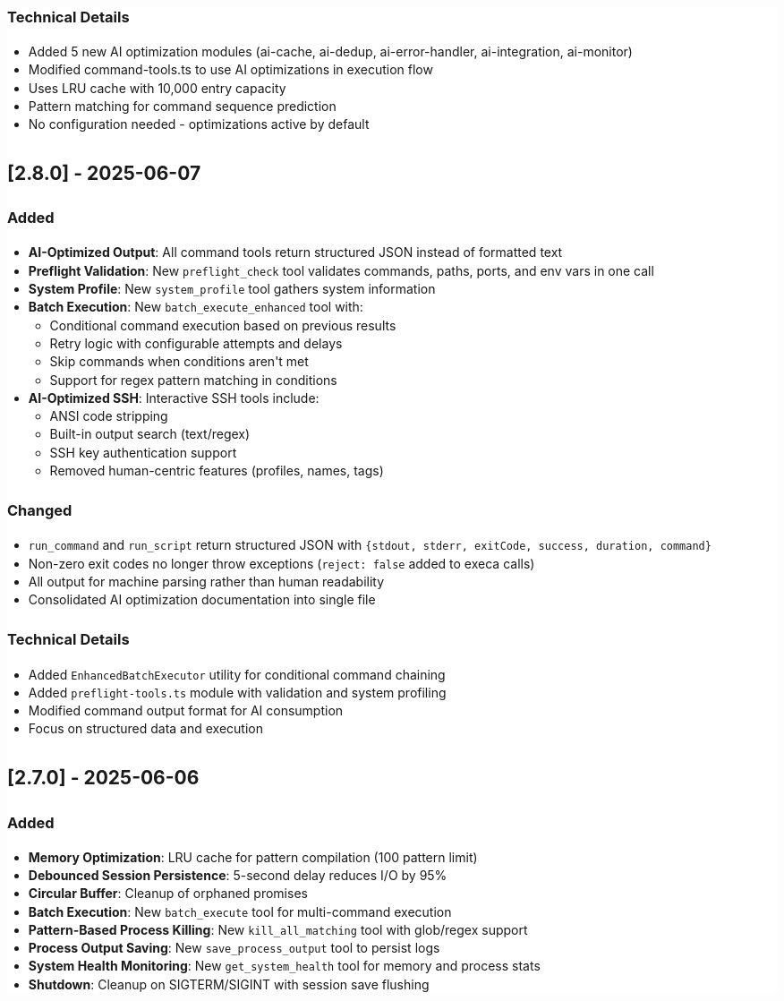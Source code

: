 ### Technical Details
- Added 5 new AI optimization modules (ai-cache, ai-dedup, ai-error-handler, ai-integration, ai-monitor)
- Modified command-tools.ts to use AI optimizations in execution flow
- Uses LRU cache with 10,000 entry capacity
- Pattern matching for command sequence prediction
- No configuration needed - optimizations active by default

## [2.8.0] - 2025-06-07

### Added
- **AI-Optimized Output**: All command tools return structured JSON instead of formatted text
- **Preflight Validation**: New `preflight_check` tool validates commands, paths, ports, and env vars in one call
- **System Profile**: New `system_profile` tool gathers system information
- **Batch Execution**: New `batch_execute_enhanced` tool with:
  - Conditional command execution based on previous results
  - Retry logic with configurable attempts and delays
  - Skip commands when conditions aren't met
  - Support for regex pattern matching in conditions
- **AI-Optimized SSH**: Interactive SSH tools include:
  - ANSI code stripping
  - Built-in output search (text/regex)
  - SSH key authentication support
  - Removed human-centric features (profiles, names, tags)

### Changed
- `run_command` and `run_script` return structured JSON with `{stdout, stderr, exitCode, success, duration, command}`
- Non-zero exit codes no longer throw exceptions (`reject: false` added to execa calls)
- All output for machine parsing rather than human readability
- Consolidated AI optimization documentation into single file

### Technical Details
- Added `EnhancedBatchExecutor` utility for conditional command chaining
- Added `preflight-tools.ts` module with validation and system profiling
- Modified command output format for AI consumption
- Focus on structured data and execution

## [2.7.0] - 2025-06-06

### Added
- **Memory Optimization**: LRU cache for pattern compilation (100 pattern limit)
- **Debounced Session Persistence**: 5-second delay reduces I/O by 95%
- **Circular Buffer**: Cleanup of orphaned promises
- **Batch Execution**: New `batch_execute` tool for multi-command execution
- **Pattern-Based Process Killing**: New `kill_all_matching` tool with glob/regex support
- **Process Output Saving**: New `save_process_output` tool to persist logs
- **System Health Monitoring**: New `get_system_health` tool for memory and process stats
- **Shutdown**: Cleanup on SIGTERM/SIGINT with session save flushing
